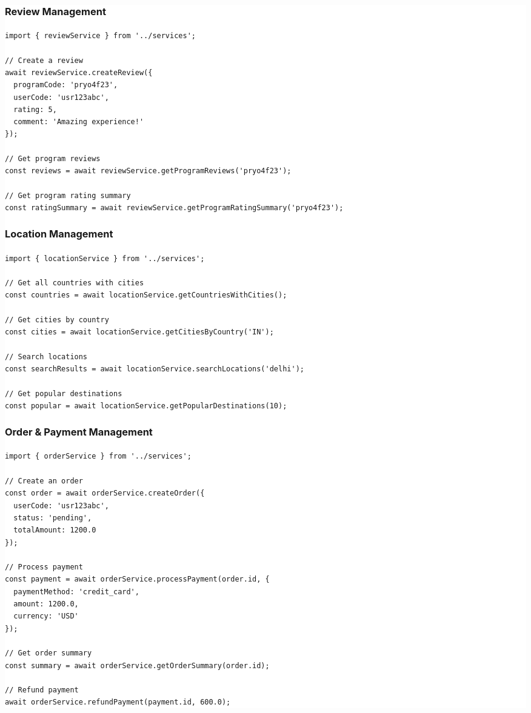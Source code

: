 ### Review Management

```tsx
import { reviewService } from '../services';

// Create a review
await reviewService.createReview({
  programCode: 'pryo4f23',
  userCode: 'usr123abc',
  rating: 5,
  comment: 'Amazing experience!'
});

// Get program reviews
const reviews = await reviewService.getProgramReviews('pryo4f23');

// Get program rating summary
const ratingSummary = await reviewService.getProgramRatingSummary('pryo4f23');
```

### Location Management

```tsx
import { locationService } from '../services';

// Get all countries with cities
const countries = await locationService.getCountriesWithCities();

// Get cities by country
const cities = await locationService.getCitiesByCountry('IN');

// Search locations
const searchResults = await locationService.searchLocations('delhi');

// Get popular destinations
const popular = await locationService.getPopularDestinations(10);
```

### Order & Payment Management

```tsx
import { orderService } from '../services';

// Create an order
const order = await orderService.createOrder({
  userCode: 'usr123abc',
  status: 'pending',
  totalAmount: 1200.0
});

// Process payment
const payment = await orderService.processPayment(order.id, {
  paymentMethod: 'credit_card',
  amount: 1200.0,
  currency: 'USD'
});

// Get order summary
const summary = await orderService.getOrderSummary(order.id);

// Refund payment
await orderService.refundPayment(payment.id, 600.0);
```
